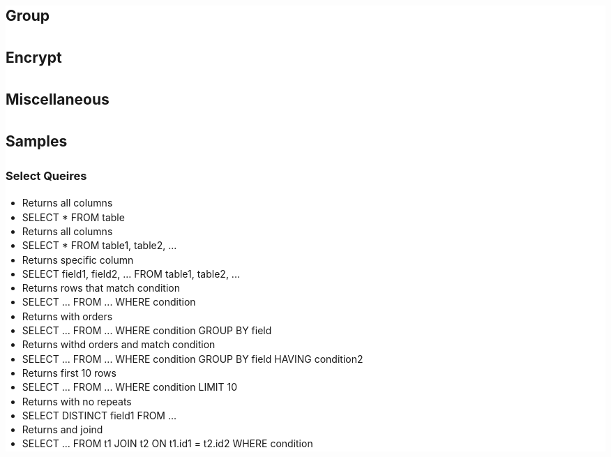 ## Group

## Encrypt

## Miscellaneous

## Samples

### Select Queires

-   Returns all columns
-   SELECT \* FROM table
-   Returns all columns
-   SELECT \* FROM table1, table2, ...
-   Returns specific column
-   SELECT field1, field2, ... FROM table1, table2, ...
-   Returns rows that match condition
-   SELECT ... FROM ... WHERE condition
-   Returns with orders
-   SELECT ... FROM ... WHERE condition GROUP BY field
-   Returns withd orders and match condition
-   SELECT ... FROM ... WHERE condition GROUP BY field HAVING condition2
-   Returns first 10 rows
-   SELECT ... FROM ... WHERE condition LIMIT 10
-   Returns with no repeats
-   SELECT DISTINCT field1 FROM ...
-   Returns and joind
-   SELECT ... FROM t1 JOIN t2 ON t1.id1 = t2.id2 WHERE condition

